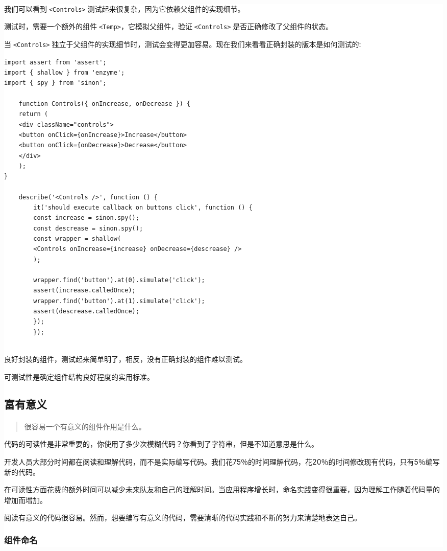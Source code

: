 我们可以看到 `<Controls>` 测试起来很复杂，因为它依赖父组件的实现细节。

测试时，需要一个额外的组件 `<Temp>`，它模拟父组件，验证 `<Controls>` 是否正确修改了父组件的状态。

当 `<Controls>` 独立于父组件的实现细节时，测试会变得更加容易。现在我们来看看正确封装的版本是如何测试的:

```
import assert from 'assert';
import { shallow } from 'enzyme';
import { spy } from 'sinon';

    function Controls({ onIncrease, onDecrease }) {
    return (
    <div className="controls">
    <button onClick={onIncrease}>Increase</button>
    <button onClick={onDecrease}>Decrease</button>
    </div>
    );
}

    describe('<Controls />', function () {
        it('should execute callback on buttons click', function () {
        const increase = sinon.spy();
        const descrease = sinon.spy();
        const wrapper = shallow(
        <Controls onIncrease={increase} onDecrease={descrease} />
        );
        
        wrapper.find('button').at(0).simulate('click');
        assert(increase.calledOnce);
        wrapper.find('button').at(1).simulate('click');
        assert(descrease.calledOnce);
        });
        });
        
```

良好封装的组件，测试起来简单明了，相反，没有正确封装的组件难以测试。

可测试性是确定组件结构良好程度的实用标准。

富有意义
----

> 很容易一个有意义的组件作用是什么。

代码的可读性是非常重要的，你使用了多少次模糊代码？你看到了字符串，但是不知道意思是什么。

开发人员大部分时间都在阅读和理解代码，而不是实际编写代码。我们花75％的时间理解代码，花20％的时间修改现有代码，只有5％编写新的代码。

在可读性方面花费的额外时间可以减少未来队友和自己的理解时间。当应用程序增长时，命名实践变得很重要，因为理解工作随着代码量的增加而增加。

阅读有意义的代码很容易。然而，想要编写有意义的代码，需要清晰的代码实践和不断的努力来清楚地表达自己。

### 组件命名
